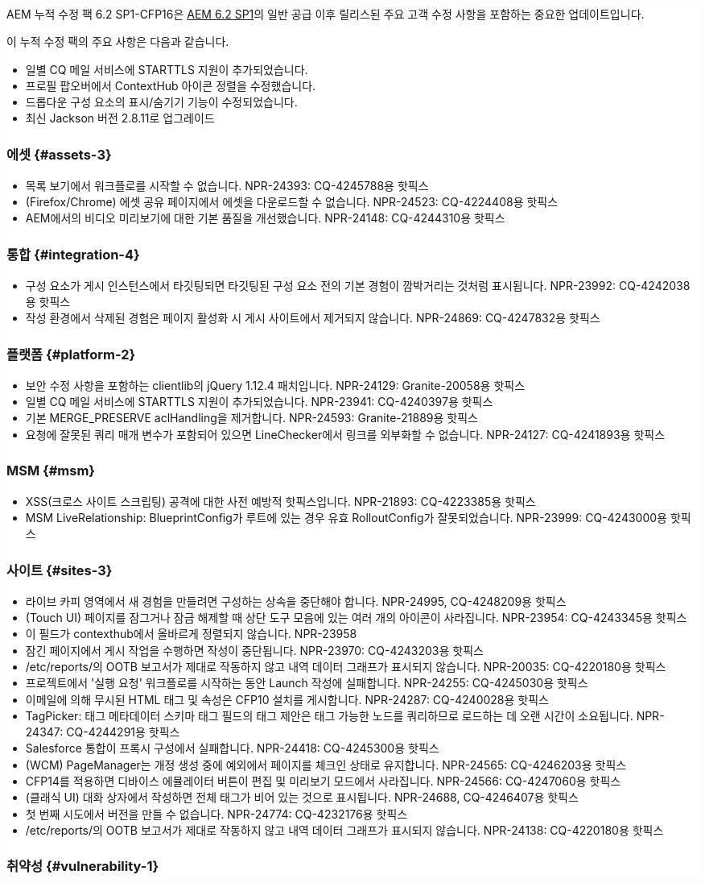 AEM 누적 수정 팩 6.2 SP1-CFP16은 [AEM 6.2 SP1](https://helpx.adobe.com/experience-manager/6-2/release-notes/sp1.html)의 일반 공급 이후 릴리스된 주요 고객 수정 사항을 포함하는 중요한 업데이트입니다.

이 누적 수정 팩의 주요 사항은 다음과 같습니다.

* 일별 CQ 메일 서비스에 STARTTLS 지원이 추가되었습니다.
* 프로필 팝오버에서 ContextHub 아이콘 정렬을 수정했습니다.
* 드롭다운 구성 요소의 표시/숨기기 기능이 수정되었습니다.
* 최신 Jackson 버전 2.8.11로 업그레이드

### 에셋 {#assets-3}

* 목록 보기에서 워크플로를 시작할 수 없습니다. NPR-24393: CQ-4245788용 핫픽스
* (Firefox/Chrome) 에셋 공유 페이지에서 에셋을 다운로드할 수 없습니다. NPR-24523: CQ-4224408용 핫픽스
* AEM에서의 비디오 미리보기에 대한 기본 품질을 개선했습니다. NPR-24148: CQ-4244310용 핫픽스

### 통합 {#integration-4}

* 구성 요소가 게시 인스턴스에서 타깃팅되면 타깃팅된 구성 요소 전의 기본 경험이 깜박거리는 것처럼 표시됩니다. NPR-23992: CQ-4242038용 핫픽스
* 작성 환경에서 삭제된 경험은 페이지 활성화 시 게시 사이트에서 제거되지 않습니다. NPR-24869: CQ-4247832용 핫픽스

### 플랫폼 {#platform-2}

* 보안 수정 사항을 포함하는 clientlib의 jQuery 1.12.4 패치입니다. NPR-24129: Granite-20058용 핫픽스
* 일별 CQ 메일 서비스에 STARTTLS 지원이 추가되었습니다. NPR-23941: CQ-4240397용 핫픽스
* 기본 MERGE_PRESERVE aclHandling을 제거합니다. NPR-24593: Granite-21889용 핫픽스
* 요청에 잘못된 쿼리 매개 변수가 포함되어 있으면 LineChecker에서 링크를 외부화할 수 없습니다. NPR-24127: CQ-4241893용 핫픽스

### MSM {#msm}

* XSS(크로스 사이트 스크립팅) 공격에 대한 사전 예방적 핫픽스입니다. NPR-21893: CQ-4223385용 핫픽스
* MSM LiveRelationship: BlueprintConfig가 루트에 있는 경우 유효 RolloutConfig가 잘못되었습니다. NPR-23999: CQ-4243000용 핫픽스

### 사이트 {#sites-3}

* 라이브 카피 영역에서 새 경험을 만들려면 구성하는 상속을 중단해야 합니다. NPR-24995, CQ-4248209용 핫픽스
* (Touch UI) 페이지를 잠그거나 잠금 해제할 때 상단 도구 모음에 있는 여러 개의 아이콘이 사라집니다. NPR-23954: CQ-4243345용 핫픽스
* 이 필드가 contexthub에서 올바르게 정렬되지 않습니다. NPR-23958
* 잠긴 페이지에서 게시 작업을 수행하면 작성이 중단됩니다. NPR-23970: CQ-4243203용 핫픽스
* /etc/reports/의 OOTB 보고서가 제대로 작동하지 않고 내역 데이터 그래프가 표시되지 않습니다. NPR-20035: CQ-4220180용 핫픽스
* 프로젝트에서 &#39;실행 요청&#39; 워크플로를 시작하는 동안 Launch 작성에 실패합니다. NPR-24255: CQ-4245030용 핫픽스
* 이메일에 의해 무시된 HTML 태그 및 속성은 CFP10 설치를 게시합니다. NPR-24287: CQ-4240028용 핫픽스
* TagPicker: 태그 메타데이터 스키마 태그 필드의 태그 제안은 태그 가능한 노드를 쿼리하므로 로드하는 데 오랜 시간이 소요됩니다. NPR-24347: CQ-4244291용 핫픽스
* Salesforce 통합이 프록시 구성에서 실패합니다. NPR-24418: CQ-4245300용 핫픽스
* (WCM) PageManager는 개정 생성 중에 예외에서 페이지를 체크인 상태로 유지합니다. NPR-24565: CQ-4246203용 핫픽스
* CFP14를 적용하면 디바이스 에뮬레이터 버튼이 편집 및 미리보기 모드에서 사라집니다. NPR-24566: CQ-4247060용 핫픽스
* (클래식 UI) 대화 상자에서 작성하면 전체 태그가 비어 있는 것으로 표시됩니다. NPR-24688, CQ-4246407용 핫픽스
* 첫 번째 시도에서 버전을 만들 수 없습니다. NPR-24774: CQ-4232176용 핫픽스
* /etc/reports/의 OOTB 보고서가 제대로 작동하지 않고 내역 데이터 그래프가 표시되지 않습니다. NPR-24138: CQ-4220180용 핫픽스

### 취약성 {#vulnerability-1}
